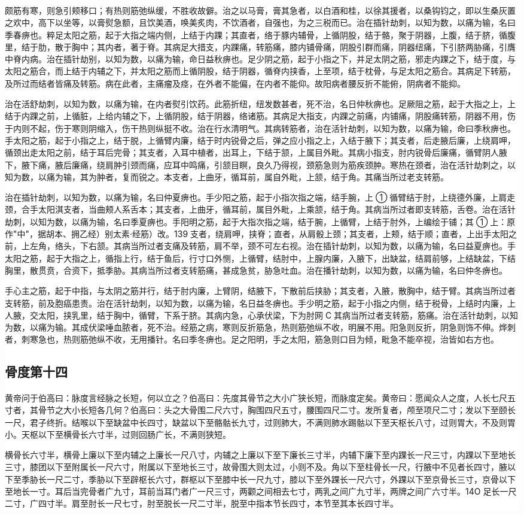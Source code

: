 颇筋有寒，则急引颊移口；有热则筋弛纵缓，不胜收故僻。治之以马膏，膏其急者，以白酒和桂，以徐其援者，以桑钩钧之，即以生桑灰置之欢中，高下以坐等，以膏熨急额，且饮美酒，唤美炙肉，不饮酒者，自强也，为之三税而已。治在插针劫刺，以知为数，以痛为输，名曰季春痹也。粹足太阳之筋，起于大指之端内侧，上结于内踝；其直者，络于豚内辅骨，上循阴股，结于骼，聚于阴器，上腹，结于脐，循腹里，结于肋，散于胸中；其内者，著于脊。其病足大措支，内踝痛，转筋痛，膝内铺骨痛，阴股引群而痛，阴器纽痛，下引脐两胁痛，引膺中脊内病。治在插针劫别，以知为数，以痛为输，命日益秋痹也。足少阴之筋，起于小指之下，并足太阴之筋，邪走内踝之下，结于度，与太阳之筋合，而上结于内辅之下，并太阳之筋而上循阴股，结于阴器，循脊内挟香，上至项，结于枕骨，与足太阳之筋合。其病足下转筋，及所过而结者皆痛及转筋。病在此者，主痛瘤及痉，在外者不能偏，在内者不能仰。故阳病者腰反折不能俯，阴病者不能抑。

治在活舒劫刺，以知为数，以痛为输，在内者熨引饮药。此筋折纽，纽发数甚者，死不治，名日仲秋痹也。足厥阻之筋，起于大指之上，上结于内踝之前，上循脏，上给内辅之下，上循阴股，结于阴器，络诸筋。其病足大指支，内踝之前痛，内铺痛，阴股痛转筋，阴器不用，伤于内则不起，伤于寒则阴缩入，伤干热则纵挺不收。治在行水清明气。其病转筋者，治在活针劫刺，以知为数，以痛为输，命曰季秋痹也。手太阳之筋，起于小指之上，结于脱，上循臂内廉，结于时内锐骨之后，弹之应小指之上，入结于腋下；其支者，后走腋后廉，上绕肩呷，循颈出走太阳之前，结于耳后完骨；其支者，入耳中植者，出耳上，下结于颔，上属目外毗。其病小指支，肘内锐骨后廉痛，循臂阴人腋下，腋下痛，腋后廉痛，绕肩肿引颈而痛，应耳中鸣痛，引颔目瞑，良久乃得视，颈筋急则为筋疾颈肿。寒热在颈者，治在活针劫刺之，以知为数，以痛为输，其为肿者，复而锐之。本支者，上曲牙，循耳前，属自外毗，上颔，结于角。其痛当所过老支转筋。

治在插针劫刺，以知为数，以痛为输，名曰仲夏痹也。手少阳之筋，起于小指次指之端，结手腕，上 ① 循臂结于肘，上绕德外廉，上肩走颈，合手太阳淇支者，当曲颊人系舌本；其支者，上曲牙，循耳前，属目外毗，上乘颔，结于角。其病当所过者即支转筋，舌卷。治在活针劫刺，以知为数，以痛为输，名曰季夏痹也。手阳明之筋，起于大指次指之端，结于腕，上循臂，上结于肘外，上编绘于铺；其 ① 上：原作"中"，据胡本、拥乙经）别太素·经筋）改。139 支者，绕肩呷，挟脊；直者，从肩骰上颈；其支者，上颊，结于顺；直者，上出手太阳之前，上左角，络头，下右颔。其病当所过者支痛及转筋，肩不举，颈不可左右视。治在插针劫刺，以知为数，以痛为输，名曰益夏痹也。手太阳之筋，起于大指之上，循指上行，结于鱼后，行寸口外恻，上循臂，结肘中，上腺内廉，入腋下，出缺盆，结肩前够，上结缺盆，下结胸里，散贯贲，合资下，抵季胁。其病当所过者支转筋痛，甚成急贫，胁急吐血。治在播针劫刺，以知为数，以痛为输，名曰仲冬痹也。

手心主之筋，起于中指，与太阴之筋并行，结于肘内廉，上臂阴，结腋下，下散前后挟胁；其支者，入腋，散胸中，结于臂。其病当所过者支转筋，前及胞癌患责。治在活针劫刺，以知为数，以痛为输，名日益冬痹也。手少明之筋，起于小指之内侧，结于税骨，上结时内廉，上人腋，交太阳，挟乳里，结于胸中，循臂，下系于脐。其病内急，心承伏梁，下为肘网 C 其病当所过者支转筋，筋痛。治在活针劫刺，以知为数，以痛为输。其成伏梁唾血脓者，死不治。经筋之病，寒则反折筋急，热则筋弛纵不收，明展不用。阳急则反折，阴急则饰不伸。烨刺者，刺寒急也，热则筋弛纵不收，无用播针。名曰季冬痹也。足之阳明，手之太阳，筋急则口目为倾，毗急不能卒视，治皆如右方也。

## 骨度第十四

黄帝问于伯高曰：脉度言经脉之长短，何以立之？伯高曰：先度其骨节之大小广狭长短，而脉度定矣。黄帝曰：愿闻众人之度，人长七尺五寸者，其骨节之大小长短各几何？伯高曰：头之大骨围二尺六寸，胸围四尺五寸，腰围四尺二寸。发所复者，颅至项尺二寸；发以下至颐长一尺，君子终折。结喉以下至缺盆中长四寸，缺盆以下至骼骷长九寸，过则肺大，不满则肺水踢骷以下至天枢长八寸，过则胃大，不及则胃小。天枢以下至横骨长六寸半，过则回肠广长，不满则狭短。

横骨长六寸半，横骨上廉以下至内辅之上廉长一尺八寸，内辅之上廉以下至下廉长三寸半，内辅下廉下至内踝长一尺三寸，内踝以下至地长三寸，膝团以下至附属长一尺六寸，附属以下至地长三寸，故骨围大则太过，小则不及。角以下至柱骨长一尺，行腋中不见者长四寸，腋以下至季胁长一尺二寸，季胁以下至辟枢长六寸，群枢以下至膝中长一尺九寸，膝以下至外踝长一尺六寸，外踝以下至京骨长三寸，京骨以下至地长一寸。耳后当完骨者广九寸，耳前当耳门者广一尺三寸，两颧之间相去七寸，两乳之间广九寸半，两牌之间广六寸半。14O 足长一尺二寸，广四寸半。肩至肘长一尺七寸，肘至脱长一尺二寸半，脱至中指本节长四寸，本节至其本长四寸半。

